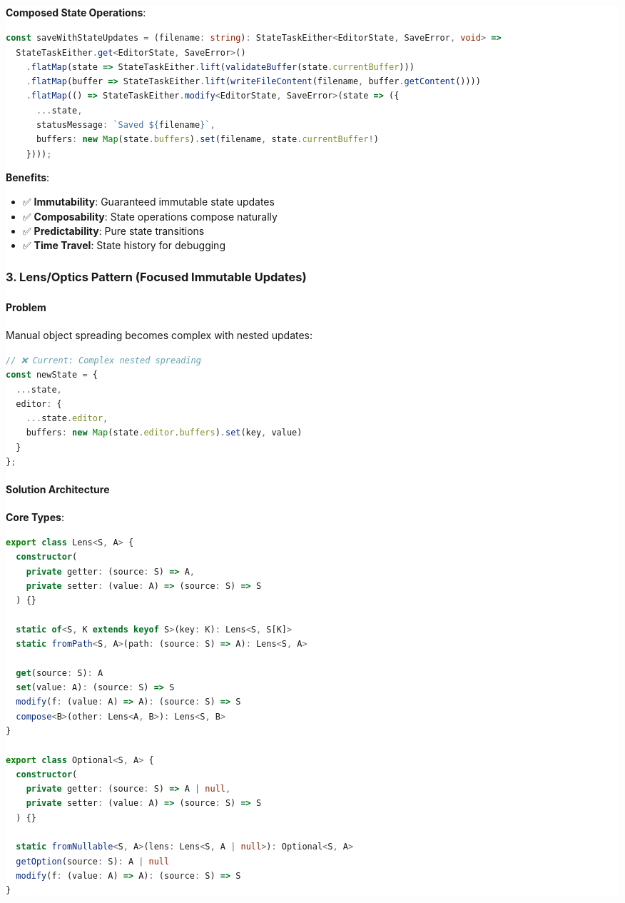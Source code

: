 **Composed State Operations**:
```typescript
const saveWithStateUpdates = (filename: string): StateTaskEither<EditorState, SaveError, void> =>
  StateTaskEither.get<EditorState, SaveError>()
    .flatMap(state => StateTaskEither.lift(validateBuffer(state.currentBuffer)))
    .flatMap(buffer => StateTaskEither.lift(writeFileContent(filename, buffer.getContent())))
    .flatMap(() => StateTaskEither.modify<EditorState, SaveError>(state => ({
      ...state,
      statusMessage: `Saved ${filename}`,
      buffers: new Map(state.buffers).set(filename, state.currentBuffer!)
    })));
```

**Benefits**:
- ✅ **Immutability**: Guaranteed immutable state updates
- ✅ **Composability**: State operations compose naturally
- ✅ **Predictability**: Pure state transitions
- ✅ **Time Travel**: State history for debugging

### 3. Lens/Optics Pattern (Focused Immutable Updates)

#### Problem
Manual object spreading becomes complex with nested updates:
```typescript
// ❌ Current: Complex nested spreading
const newState = {
  ...state,
  editor: {
    ...state.editor,
    buffers: new Map(state.editor.buffers).set(key, value)
  }
};
```

#### Solution Architecture

**Core Types**:
```typescript
export class Lens<S, A> {
  constructor(
    private getter: (source: S) => A,
    private setter: (value: A) => (source: S) => S
  ) {}
  
  static of<S, K extends keyof S>(key: K): Lens<S, S[K]>
  static fromPath<S, A>(path: (source: S) => A): Lens<S, A>
  
  get(source: S): A
  set(value: A): (source: S) => S
  modify(f: (value: A) => A): (source: S) => S
  compose<B>(other: Lens<A, B>): Lens<S, B>
}

export class Optional<S, A> {
  constructor(
    private getter: (source: S) => A | null,
    private setter: (value: A) => (source: S) => S
  ) {}
  
  static fromNullable<S, A>(lens: Lens<S, A | null>): Optional<S, A>
  getOption(source: S): A | null
  modify(f: (value: A) => A): (source: S) => S
}
```
